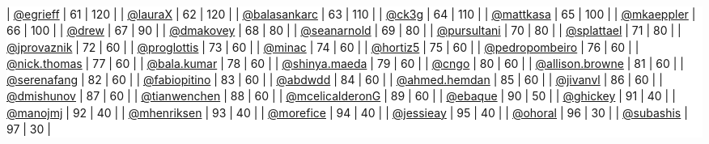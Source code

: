 | [@egrieff](https://gitlab.com/egrieff) | 61 | 120 |
| [@lauraX](https://gitlab.com/lauraX) | 62 | 120 |
| [@balasankarc](https://gitlab.com/balasankarc) | 63 | 110 |
| [@ck3g](https://gitlab.com/ck3g) | 64 | 110 |
| [@mattkasa](https://gitlab.com/mattkasa) | 65 | 100 |
| [@mkaeppler](https://gitlab.com/mkaeppler) | 66 | 100 |
| [@drew](https://gitlab.com/drew) | 67 | 90 |
| [@dmakovey](https://gitlab.com/dmakovey) | 68 | 80 |
| [@seanarnold](https://gitlab.com/seanarnold) | 69 | 80 |
| [@pursultani](https://gitlab.com/pursultani) | 70 | 80 |
| [@splattael](https://gitlab.com/splattael) | 71 | 80 |
| [@jprovaznik](https://gitlab.com/jprovaznik) | 72 | 60 |
| [@proglottis](https://gitlab.com/proglottis) | 73 | 60 |
| [@minac](https://gitlab.com/minac) | 74 | 60 |
| [@hortiz5](https://gitlab.com/hortiz5) | 75 | 60 |
| [@pedropombeiro](https://gitlab.com/pedropombeiro) | 76 | 60 |
| [@nick.thomas](https://gitlab.com/nick.thomas) | 77 | 60 |
| [@bala.kumar](https://gitlab.com/bala.kumar) | 78 | 60 |
| [@shinya.maeda](https://gitlab.com/shinya.maeda) | 79 | 60 |
| [@cngo](https://gitlab.com/cngo) | 80 | 60 |
| [@allison.browne](https://gitlab.com/allison.browne) | 81 | 60 |
| [@serenafang](https://gitlab.com/serenafang) | 82 | 60 |
| [@fabiopitino](https://gitlab.com/fabiopitino) | 83 | 60 |
| [@abdwdd](https://gitlab.com/abdwdd) | 84 | 60 |
| [@ahmed.hemdan](https://gitlab.com/ahmed.hemdan) | 85 | 60 |
| [@jivanvl](https://gitlab.com/jivanvl) | 86 | 60 |
| [@dmishunov](https://gitlab.com/dmishunov) | 87 | 60 |
| [@tianwenchen](https://gitlab.com/tianwenchen) | 88 | 60 |
| [@mcelicalderonG](https://gitlab.com/mcelicalderonG) | 89 | 60 |
| [@ebaque](https://gitlab.com/ebaque) | 90 | 50 |
| [@ghickey](https://gitlab.com/ghickey) | 91 | 40 |
| [@manojmj](https://gitlab.com/manojmj) | 92 | 40 |
| [@mhenriksen](https://gitlab.com/mhenriksen) | 93 | 40 |
| [@morefice](https://gitlab.com/morefice) | 94 | 40 |
| [@jessieay](https://gitlab.com/jessieay) | 95 | 40 |
| [@ohoral](https://gitlab.com/ohoral) | 96 | 30 |
| [@subashis](https://gitlab.com/subashis) | 97 | 30 |